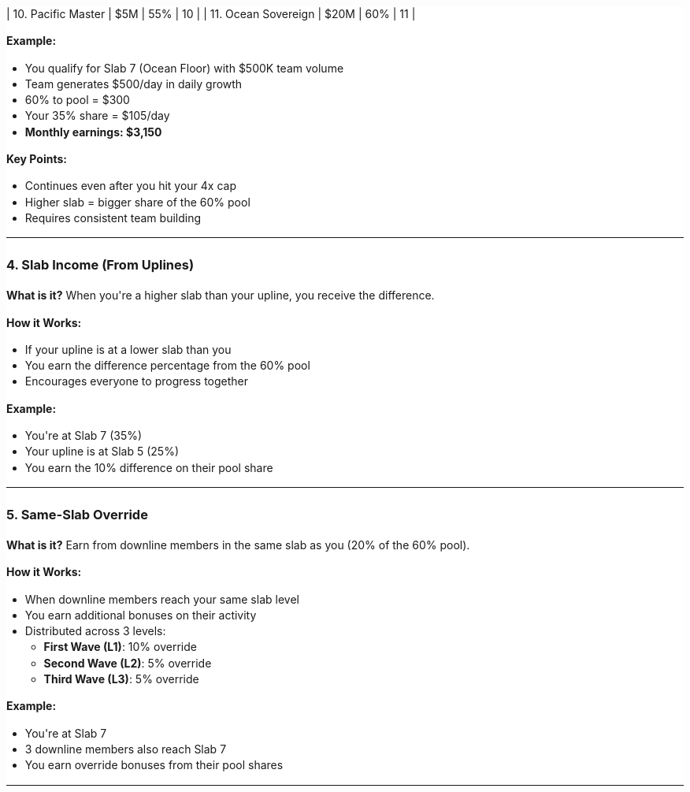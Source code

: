 | 10. Pacific Master | $5M | 55% | 10 |
| 11. Ocean Sovereign | $20M | 60% | 11 |

**Example:**
- You qualify for Slab 7 (Ocean Floor) with $500K team volume
- Team generates $500/day in daily growth
- 60% to pool = $300
- Your 35% share = $105/day
- **Monthly earnings: $3,150**

**Key Points:**
- Continues even after you hit your 4x cap
- Higher slab = bigger share of the 60% pool
- Requires consistent team building

---

### 4. Slab Income (From Uplines)

**What is it?**
When you're a higher slab than your upline, you receive the difference.

**How it Works:**
- If your upline is at a lower slab than you
- You earn the difference percentage from the 60% pool
- Encourages everyone to progress together

**Example:**
- You're at Slab 7 (35%)
- Your upline is at Slab 5 (25%)
- You earn the 10% difference on their pool share

---

### 5. Same-Slab Override

**What is it?**
Earn from downline members in the same slab as you (20% of the 60% pool).

**How it Works:**
- When downline members reach your same slab level
- You earn additional bonuses on their activity
- Distributed across 3 levels:
  - **First Wave (L1)**: 10% override
  - **Second Wave (L2)**: 5% override
  - **Third Wave (L3)**: 5% override

**Example:**
- You're at Slab 7
- 3 downline members also reach Slab 7
- You earn override bonuses from their pool shares

---
